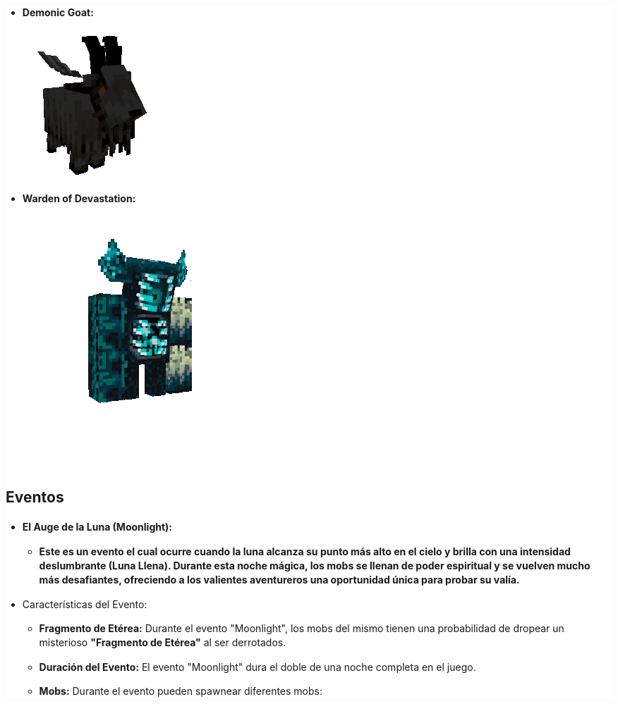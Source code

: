 * __Demonic Goat:__

![demonic_goat](https://github.com/MiguelVeraXd/Valley-Dimensional-Wiki/blob/main/Main/Wiki/assets/bosses/demonic_goat-ezgif.com-resize.gif)

* __Warden of Devastation:__

![warden_of_devastation](https://github.com/MiguelVeraXd/Valley-Dimensional-Wiki/blob/main/Main/Wiki/assets/bosses/warden_of_devastation-crop2.gif)

## Eventos

* __El Auge de la Luna (Moonlight):__

  - __Este es un evento el cual ocurre cuando la luna alcanza su punto más alto en el cielo y brilla con una intensidad deslumbrante (Luna Llena). Durante esta noche mágica, los mobs se llenan de poder espiritual y se vuelven mucho más desafiantes, ofreciendo a los valientes aventureros una oportunidad única para probar su valía.__

* Características del Evento:

  - __Fragmento de Etérea:__ Durante el evento "Moonlight", los mobs del mismo tienen una probabilidad de dropear un misterioso __"Fragmento de Etérea"__ al ser derrotados.

  - __Duración del Evento:__ El evento "Moonlight" dura el doble de una noche completa en el juego.

  - __Mobs:__ Durante el evento pueden spawnear diferentes mobs:
